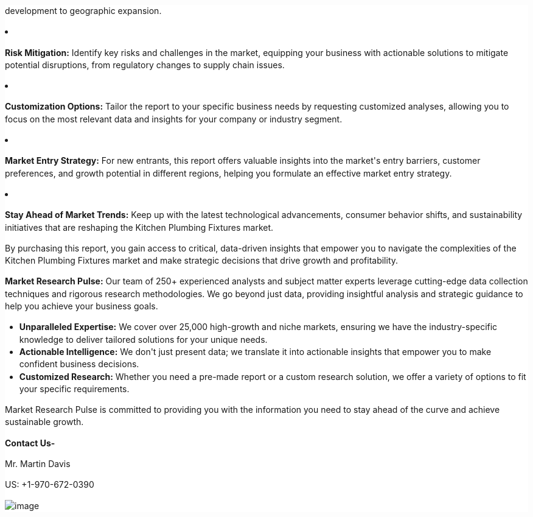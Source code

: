 development to geographic expansion.</p></li><li><p><strong>Risk Mitigation:</strong> Identify key risks and challenges in the market, equipping your business with actionable solutions to mitigate potential disruptions, from regulatory changes to supply chain issues.</p></li><li><p><strong>Customization Options:</strong> Tailor the report to your specific business needs by requesting customized analyses, allowing you to focus on the most relevant data and insights for your company or industry segment.</p></li><li><p><strong>Market Entry Strategy:</strong> For new entrants, this report offers valuable insights into the market's entry barriers, customer preferences, and growth potential in different regions, helping you formulate an effective market entry strategy.</p></li><li><p><strong>Stay Ahead of Market Trends:</strong> Keep up with the latest technological advancements, consumer behavior shifts, and sustainability initiatives that are reshaping the Kitchen Plumbing Fixtures market.</p></li></ol><p>By purchasing this report, you gain access to critical, data-driven insights that empower you to navigate the complexities of the Kitchen Plumbing Fixtures market and make strategic decisions that drive growth and profitability.</p><p><strong>Market Research Pulse:</strong>&nbsp;Our team of 250+ experienced analysts and subject matter experts leverage cutting-edge data collection techniques and rigorous research methodologies. We go beyond just data, providing insightful analysis and strategic guidance to help you achieve your business goals.</p><ul><li><strong>Unparalleled Expertise:</strong>&nbsp;We cover over 25,000 high-growth and niche markets, ensuring we have the industry-specific knowledge to deliver tailored solutions for your unique needs.</li><li><strong>Actionable Intelligence:</strong>&nbsp;We don't just present data; we translate it into actionable insights that empower you to make confident business decisions.</li><li><strong>Customized Research:</strong>&nbsp;Whether you need a pre-made report or a custom research solution, we offer a variety of options to fit your specific requirements.</li></ul><p>Market Research Pulse is committed to providing you with the information you need to stay ahead of the curve and achieve sustainable growth.</p><p><strong>Contact Us-</strong></p><p>Mr. Martin Davis</p><p>US: +1-970-672-0390</p>
![image](https://github.com/user-attachments/assets/c47fa598-f5d7-4104-9c9d-11ad55b3afb1)
